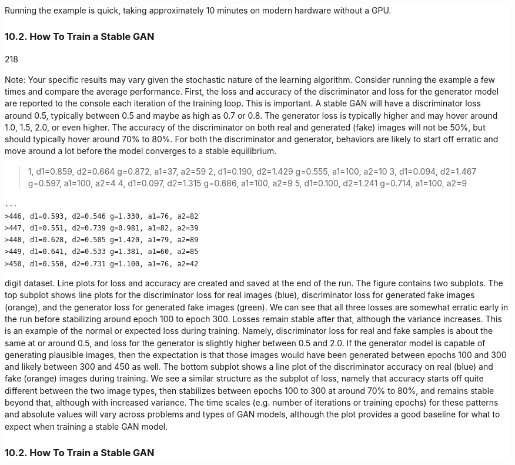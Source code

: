 Running the example is quick, taking approximately 10 minutes on modern hardware without
a GPU.

### 10.2. How To Train a Stable GAN

218

Note: Your specific results may vary given the stochastic nature of the learning algorithm.
Consider running the example a few times and compare the average performance.
First, the loss and accuracy of the discriminator and loss for the generator model are reported
to the console each iteration of the training loop. This is important. A stable GAN will have
a discriminator loss around 0.5, typically between 0.5 and maybe as high as 0.7 or 0.8. The
generator loss is typically higher and may hover around 1.0, 1.5, 2.0, or even higher.
The accuracy of the discriminator on both real and generated (fake) images will not be
50%, but should typically hover around 70% to 80%. For both the discriminator and generator,
behaviors are likely to start off erratic and move around a lot before the model converges to a
stable equilibrium.
>1, d1=0.859, d2=0.664 g=0.872, a1=37, a2=59
>2, d1=0.190, d2=1.429 g=0.555, a1=100, a2=10
>3, d1=0.094, d2=1.467 g=0.597, a1=100, a2=4
>4, d1=0.097, d2=1.315 g=0.686, a1=100, a2=9
>5, d1=0.100, d2=1.241 g=0.714, a1=100, a2=9

```
...
>446, d1=0.593, d2=0.546 g=1.330, a1=76, a2=82
>447, d1=0.551, d2=0.739 g=0.981, a1=82, a2=39
>448, d1=0.628, d2=0.505 g=1.420, a1=79, a2=89
>449, d1=0.641, d2=0.533 g=1.381, a1=60, a2=85
>450, d1=0.550, d2=0.731 g=1.100, a1=76, a2=42

```

digit dataset.
Line plots for loss and accuracy are created and saved at the end of the run. The figure
contains two subplots. The top subplot shows line plots for the discriminator loss for real images
(blue), discriminator loss for generated fake images (orange), and the generator loss for generated
fake images (green). We can see that all three losses are somewhat erratic early in the run
before stabilizing around epoch 100 to epoch 300. Losses remain stable after that, although the
variance increases. This is an example of the normal or expected loss during training. Namely,
discriminator loss for real and fake samples is about the same at or around 0.5, and loss for the
generator is slightly higher between 0.5 and 2.0. If the generator model is capable of generating
plausible images, then the expectation is that those images would have been generated between
epochs 100 and 300 and likely between 300 and 450 as well.
The bottom subplot shows a line plot of the discriminator accuracy on real (blue) and fake
(orange) images during training. We see a similar structure as the subplot of loss, namely that
accuracy starts off quite different between the two image types, then stabilizes between epochs
100 to 300 at around 70% to 80%, and remains stable beyond that, although with increased
variance. The time scales (e.g. number of iterations or training epochs) for these patterns and
absolute values will vary across problems and types of GAN models, although the plot provides
a good baseline for what to expect when training a stable GAN model.

### 10.2. How To Train a Stable GAN
